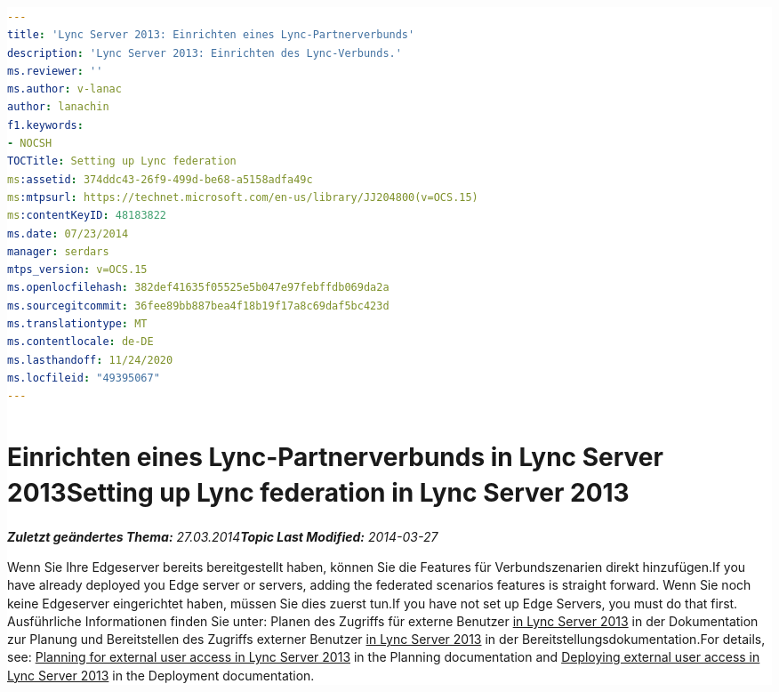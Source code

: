 ```yaml
---
title: 'Lync Server 2013: Einrichten eines Lync-Partnerverbunds'
description: 'Lync Server 2013: Einrichten des Lync-Verbunds.'
ms.reviewer: ''
ms.author: v-lanac
author: lanachin
f1.keywords:
- NOCSH
TOCTitle: Setting up Lync federation
ms:assetid: 374ddc43-26f9-499d-be68-a5158adfa49c
ms:mtpsurl: https://technet.microsoft.com/en-us/library/JJ204800(v=OCS.15)
ms:contentKeyID: 48183822
ms.date: 07/23/2014
manager: serdars
mtps_version: v=OCS.15
ms.openlocfilehash: 382def41635f05525e5b047e97febffdb069da2a
ms.sourcegitcommit: 36fee89bb887bea4f18b19f17a8c69daf5bc423d
ms.translationtype: MT
ms.contentlocale: de-DE
ms.lasthandoff: 11/24/2020
ms.locfileid: "49395067"
---
```

# <a name="setting-up-lync-federation-in-lync-server-2013"></a><span data-ttu-id="d3e01-103">Einrichten eines Lync-Partnerverbunds in Lync Server 2013</span><span class="sxs-lookup"><span data-stu-id="d3e01-103">Setting up Lync federation in Lync Server 2013</span></span>

<div data-xmlns="http://www.w3.org/1999/xhtml">

<div class="topic" data-xmlns="http://www.w3.org/1999/xhtml" data-msxsl="urn:schemas-microsoft-com:xslt" data-cs="https://msdn.microsoft.com/">

<div data-asp="https://msdn2.microsoft.com/asp">



</div>

<div id="mainSection">

<div id="mainBody"><span data-ttu-id="d3e01-104">

<span> </span></span><span class="sxs-lookup"><span data-stu-id="d3e01-104">

<span> </span></span></span>

<span data-ttu-id="d3e01-105">_**Zuletzt geändertes Thema:** 27.03.2014_</span><span class="sxs-lookup"><span data-stu-id="d3e01-105">_**Topic Last Modified:** 2014-03-27_</span></span>

<span data-ttu-id="d3e01-106">Wenn Sie Ihre Edgeserver bereits bereitgestellt haben, können Sie die Features für Verbundszenarien direkt hinzufügen.</span><span class="sxs-lookup"><span data-stu-id="d3e01-106">If you have already deployed you Edge server or servers, adding the federated scenarios features is straight forward.</span></span> <span data-ttu-id="d3e01-107">Wenn Sie noch keine Edgeserver eingerichtet haben, müssen Sie dies zuerst tun.</span><span class="sxs-lookup"><span data-stu-id="d3e01-107">If you have not set up Edge Servers, you must do that first.</span></span> <span data-ttu-id="d3e01-108">Ausführliche Informationen finden Sie unter: Planen des Zugriffs für externe Benutzer [in Lync Server 2013](lync-server-2013-planning-for-external-user-access.md) in der Dokumentation zur Planung und Bereitstellen des Zugriffs externer Benutzer [in Lync Server 2013](lync-server-2013-deploying-external-user-access.md) in der Bereitstellungsdokumentation.</span><span class="sxs-lookup"><span data-stu-id="d3e01-108">For details, see: [Planning for external user access in Lync Server 2013](lync-server-2013-planning-for-external-user-access.md) in the Planning documentation and [Deploying external user access in Lync Server 2013](lync-server-2013-deploying-external-user-access.md) in the Deployment documentation.</span></span>

